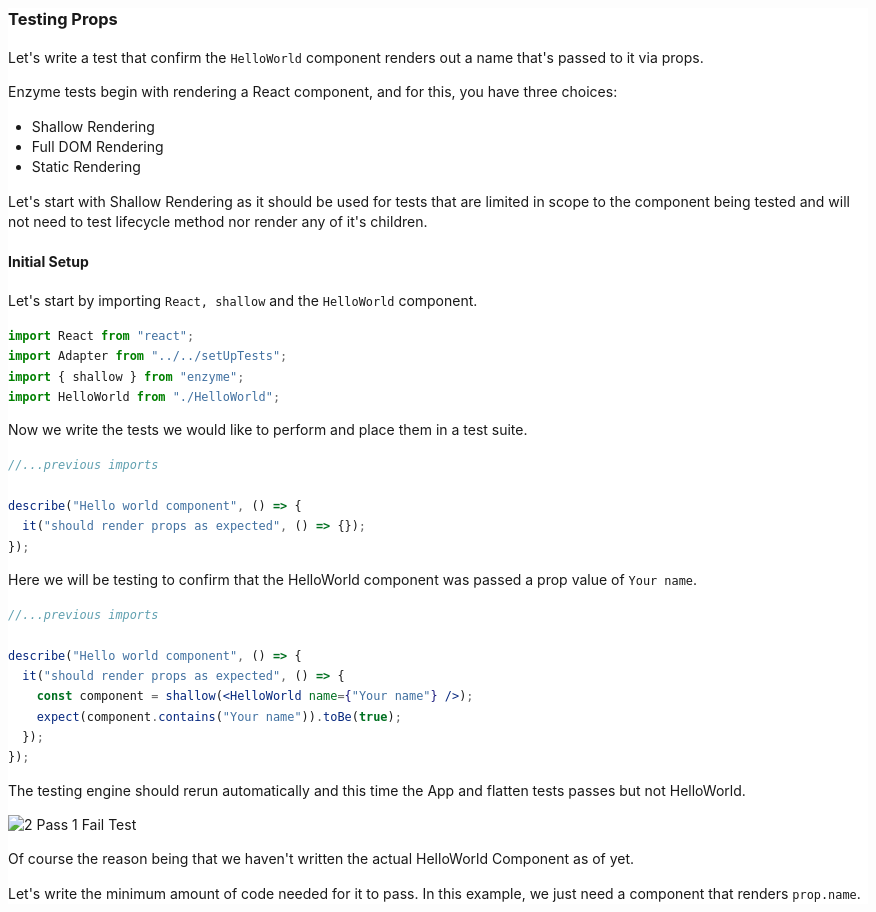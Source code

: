 ### Testing Props

Let's write a test that confirm the `HelloWorld` component renders out a name that's passed to it via props.

Enzyme tests begin with rendering a React component, and for this, you have three choices:

- Shallow Rendering
- Full DOM Rendering
- Static Rendering

Let's start with Shallow Rendering as it should be used for tests that are limited in scope to the component being tested and will not need to test lifecycle method nor render any of it's children.

#### Initial Setup

Let's start by importing `React, shallow` and the `HelloWorld` component.

```jsx title="HelloWorld.test.js"
import React from "react";
import Adapter from "../../setUpTests";
import { shallow } from "enzyme";
import HelloWorld from "./HelloWorld";
```

Now we write the tests we would like to perform and place them in a test suite.

```jsx title="HelloWorld.test.js"
//...previous imports

describe("Hello world component", () => {
  it("should render props as expected", () => {});
});
```

Here we will be testing to confirm that the HelloWorld component was passed a prop value of `Your name`.

```jsx title="HelloWorld.test.js"
//...previous imports

describe("Hello world component", () => {
  it("should render props as expected", () => {
    const component = shallow(<HelloWorld name={"Your name"} />);
    expect(component.contains("Your name")).toBe(true);
  });
});
```

The testing engine should rerun automatically and this time the App and flatten tests passes but not HelloWorld.

![2 Pass 1 Fail Test](https://i.imgur.com/GM2dMu2.png)

Of course the reason being that we haven't written the actual HelloWorld Component as of yet.

Let's write the minimum amount of code needed for it to pass. In this example, we just need a component that renders `prop.name`.

